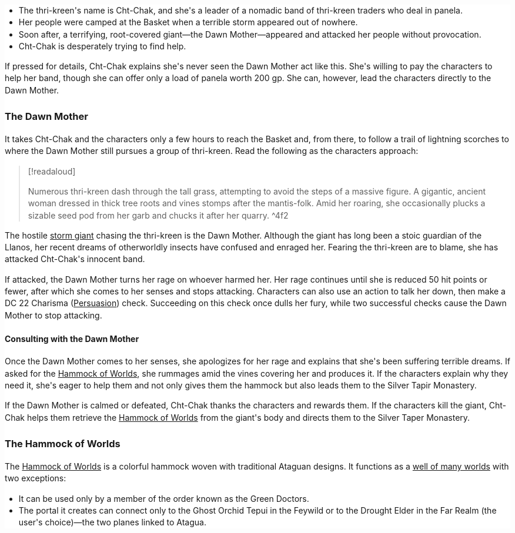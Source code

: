 - The thri-kreen's name is Cht-Chak, and she's a leader of a nomadic band of thri-kreen traders who deal in panela.  
- Her people were camped at the Basket when a terrible storm appeared out of nowhere.  
- Soon after, a terrifying, root-covered giant—the Dawn Mother—appeared and attacked her people without provocation.  
- Cht-Chak is desperately trying to find help.  

If pressed for details, Cht-Chak explains she's never seen the Dawn Mother act like this. She's willing to pay the characters to help her band, though she can offer only a load of panela worth 200 gp. She can, however, lead the characters directly to the Dawn Mother.

### The Dawn Mother

It takes Cht-Chak and the characters only a few hours to reach the Basket and, from there, to follow a trail of lightning scorches to where the Dawn Mother still pursues a group of thri-kreen. Read the following as the characters approach:

> [!readaloud] 
> 
> Numerous thri-kreen dash through the tall grass, attempting to avoid the steps of a massive figure. A gigantic, ancient woman dressed in thick tree roots and vines stomps after the mantis-folk. Amid her roaring, she occasionally plucks a sizable seed pod from her garb and chucks it after her quarry.
^4f2

The hostile [storm giant](Mechanics/bestiary/giant/storm-giant.md) chasing the thri-kreen is the Dawn Mother. Although the giant has long been a stoic guardian of the Llanos, her recent dreams of otherworldly insects have confused and enraged her. Fearing the thri-kreen are to blame, she has attacked Cht-Chak's innocent band.

If attacked, the Dawn Mother turns her rage on whoever harmed her. Her rage continues until she is reduced 50 hit points or fewer, after which she comes to her senses and stops attacking. Characters can also use an action to talk her down, then make a DC 22 Charisma ([Persuasion](Mechanics/Rules/skills.md#Persuasion)) check. Succeeding on this check once dulls her fury, while two successful checks cause the Dawn Mother to stop attacking.

#### Consulting with the Dawn Mother

Once the Dawn Mother comes to her senses, she apologizes for her rage and explains that she's been suffering terrible dreams. If asked for the [Hammock of Worlds](Mechanics/items/hammock-of-worlds-jttrc.md), she rummages amid the vines covering her and produces it. If the characters explain why they need it, she's eager to help them and not only gives them the hammock but also leads them to the Silver Tapir Monastery.

If the Dawn Mother is calmed or defeated, Cht-Chak thanks the characters and rewards them. If the characters kill the giant, Cht-Chak helps them retrieve the [Hammock of Worlds](Mechanics/items/hammock-of-worlds-jttrc.md) from the giant's body and directs them to the Silver Taper Monastery.

### The Hammock of Worlds

The [Hammock of Worlds](Mechanics/items/hammock-of-worlds-jttrc.md) is a colorful hammock woven with traditional Ataguan designs. It functions as a [well of many worlds](Mechanics/items/well-of-many-worlds.md) with two exceptions:

- It can be used only by a member of the order known as the Green Doctors.  
- The portal it creates can connect only to the Ghost Orchid Tepui in the Feywild or to the Drought Elder in the Far Realm (the user's choice)—the two planes linked to Atagua.  

